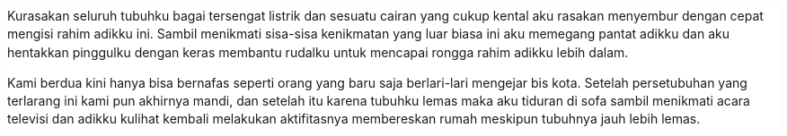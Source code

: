 Kurasakan seluruh tubuhku bagai tersengat listrik dan sesuatu cairan yang cukup kental aku rasakan menyembur dengan cepat mengisi rahim adikku ini. Sambil menikmati sisa-sisa kenikmatan yang luar biasa ini aku memegang pantat adikku dan aku hentakkan pinggulku dengan keras membantu rudalku untuk mencapai rongga rahim adikku lebih dalam.

Kami berdua kini hanya bisa bernafas seperti orang yang baru saja berlari-lari mengejar bis kota. Setelah persetubuhan yang terlarang ini kami pun akhirnya mandi, dan setelah itu karena tubuhku lemas maka aku tiduran di sofa sambil menikmati acara televisi dan adikku kulihat kembali melakukan aktifitasnya membereskan rumah meskipun tubuhnya jauh lebih lemas.